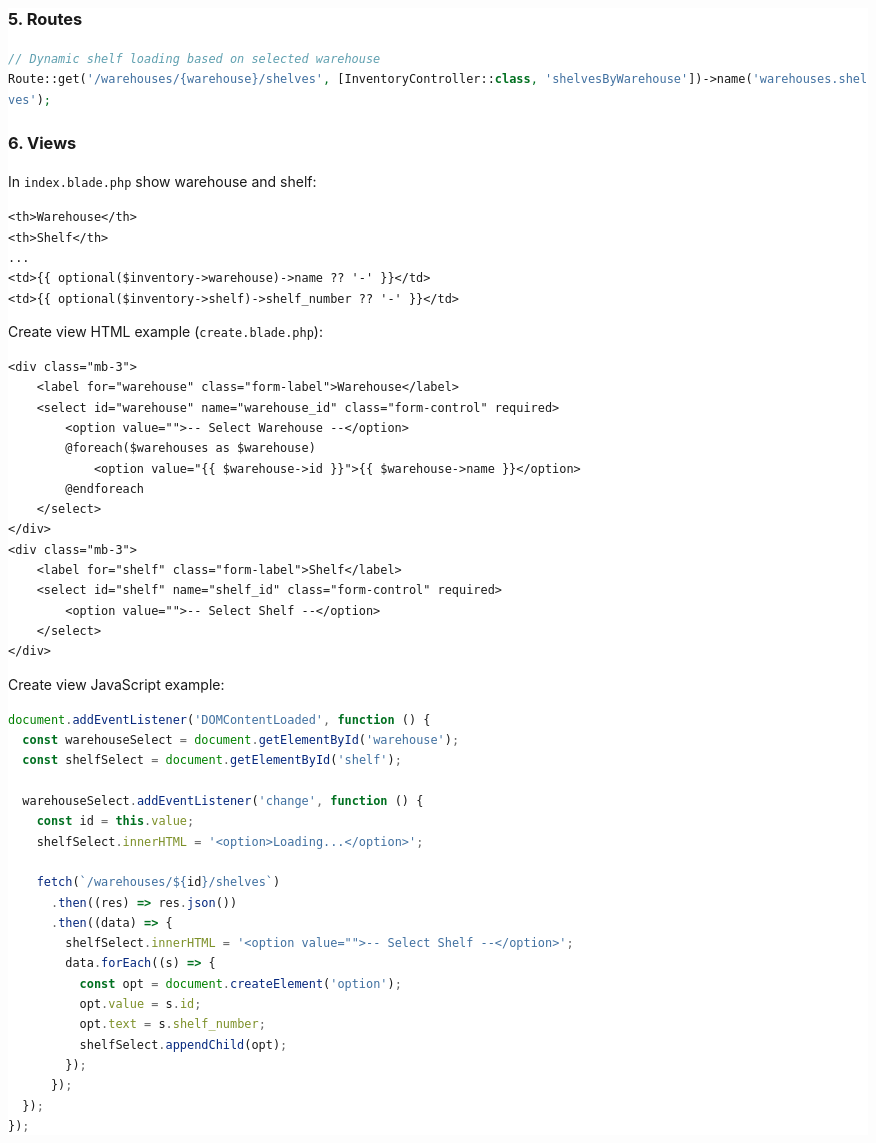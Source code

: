 ### 5. Routes

```php
// Dynamic shelf loading based on selected warehouse
Route::get('/warehouses/{warehouse}/shelves', [InventoryController::class, 'shelvesByWarehouse'])->name('warehouses.shelves');
```

### 6. Views

In `index.blade.php` show warehouse and shelf:

```blade
<th>Warehouse</th>
<th>Shelf</th>
...
<td>{{ optional($inventory->warehouse)->name ?? '-' }}</td>
<td>{{ optional($inventory->shelf)->shelf_number ?? '-' }}</td>
```

Create view HTML example (`create.blade.php`):

```blade
<div class="mb-3">
    <label for="warehouse" class="form-label">Warehouse</label>
    <select id="warehouse" name="warehouse_id" class="form-control" required>
        <option value="">-- Select Warehouse --</option>
        @foreach($warehouses as $warehouse)
            <option value="{{ $warehouse->id }}">{{ $warehouse->name }}</option>
        @endforeach
    </select>
</div>
<div class="mb-3">
    <label for="shelf" class="form-label">Shelf</label>
    <select id="shelf" name="shelf_id" class="form-control" required>
        <option value="">-- Select Shelf --</option>
    </select>
</div>
```

Create view JavaScript example:

```js
document.addEventListener('DOMContentLoaded', function () {
  const warehouseSelect = document.getElementById('warehouse');
  const shelfSelect = document.getElementById('shelf');

  warehouseSelect.addEventListener('change', function () {
    const id = this.value;
    shelfSelect.innerHTML = '<option>Loading...</option>';

    fetch(`/warehouses/${id}/shelves`)
      .then((res) => res.json())
      .then((data) => {
        shelfSelect.innerHTML = '<option value="">-- Select Shelf --</option>';
        data.forEach((s) => {
          const opt = document.createElement('option');
          opt.value = s.id;
          opt.text = s.shelf_number;
          shelfSelect.appendChild(opt);
        });
      });
  });
});
```
